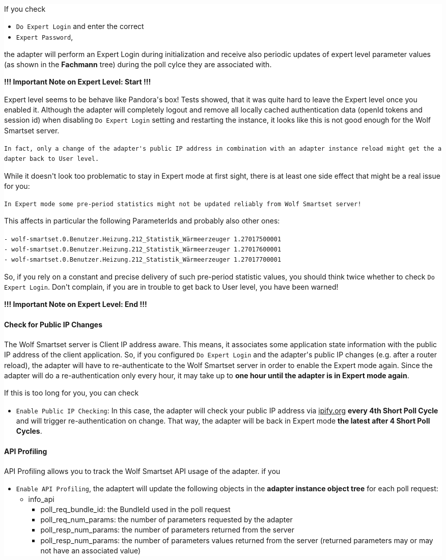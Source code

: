 If you check
- `Do Expert Login` and enter the correct
- `Expert Password`, 

the adapter will perform an Expert Login during initialization and receive also periodic updates of expert level parameter values (as shown in the __Fachmann__ tree) during the poll cylce they are associated with.

__!!! Important Note on Expert Level: Start !!!__

Expert level seems to be behave like Pandora's box! Tests showed, that it was quite hard to leave the Expert level once you enabled it. Although the adapter will completely logout and remove all locally cached authentication data (openId tokens and session id) when disabling `Do Expert Login` setting and restarting the instance, it looks like this is not good enough for the Wolf Smartset server. 

```
In fact, only a change of the adapter's public IP address in combination with an adapter instance reload might get the adapter back to User level.
```

While it doesn't  look too problematic to stay in Expert mode at first sight, there is at least one side effect that might be a real issue for you: 

```
In Expert mode some pre-period statistics might not be updated reliably from Wolf Smartset server!
```

This affects in particular the following ParameterIds and probably also other ones:
```
- wolf-smartset.0.Benutzer.Heizung.212_Statistik_Wärmeerzeuger 1.27017500001
- wolf-smartset.0.Benutzer.Heizung.212_Statistik_Wärmeerzeuger 1.27017600001
- wolf-smartset.0.Benutzer.Heizung.212_Statistik_Wärmeerzeuger 1.27017700001
```

So, if you rely on a constant and precise delivery of such pre-period statistic values, you should think twice whether to check `Do Expert Login`. Don't complain, if you are in trouble to get back to User level, you have been warned!

__!!! Important Note on Expert Level: End !!!__

#### Check for Public IP Changes

The Wolf Smartset server is Client IP address aware. This means, it associates some application state information with the public IP address of the client application. So, if you configured `Do Expert Login` and the adapter's public IP changes (e.g. after a router reload), the adapter will have to re-authenticate to the Wolf Smartset server in order to enable the Expert mode again. Since the adapter will do a re-authentication only every hour, it may take up to __one hour until the adapter is in Expert mode again__. 

If this is too long for you, you can check 
- `Enable Public IP Checking`: In this case, the adapter will check your public IP address via [ipify.org](https://ipify.org) __every 4th Short Poll Cycle__ and will trigger re-authentication on change. That way, the adapter will be back in Expert mode __the latest after 4 Short Poll Cycles__.

#### API Profiling

API Profiling allows you to track the Wolf Smartset API usage of the adapter. if you 
- `Enable API Profiling`, the adaptert will update the following objects in the __adapter instance object tree__ for each poll request:
	- info_api
		- poll_req_bundle_id: the BundleId used in the poll request
		- poll_req_num_params: the number of parameters requested by the adapter
		- poll_resp_num_params: the number of parameters returned from the server
		- poll_resp_num_params: the number of parameters values returned from the server (returned parameters may or may not have an associated value)
